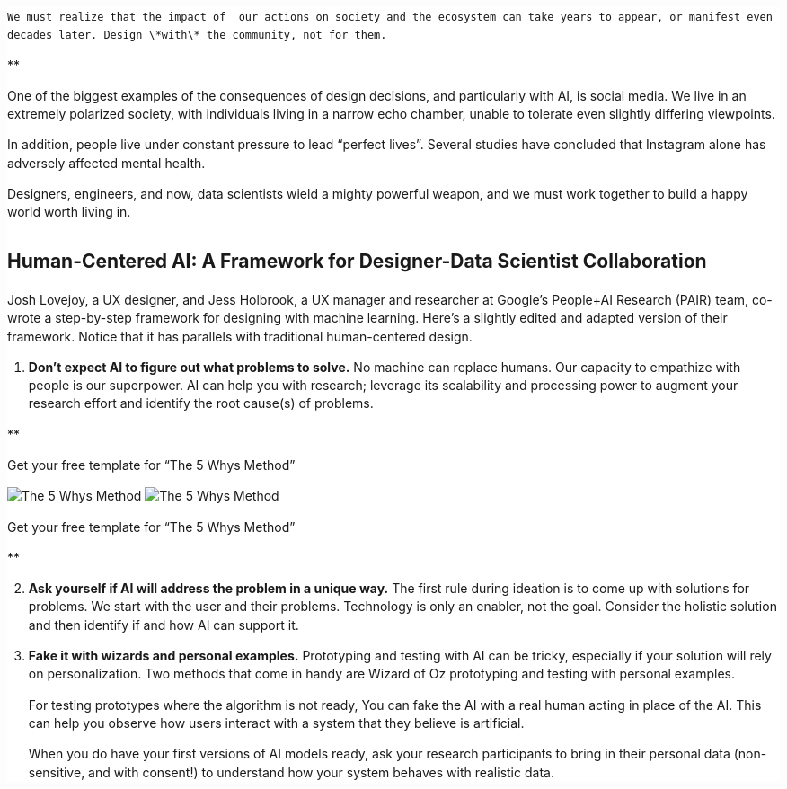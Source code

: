     We must realize that the impact of  our actions on society and the ecosystem can take years to appear, or manifest even decades later. Design \*with\* the community, not for them.
    

**

One of the biggest examples of the consequences of design decisions, and particularly with AI, is social media. We live in an extremely polarized society, with individuals living in a narrow echo chamber, unable to tolerate even slightly differing viewpoints. 

In addition, people live under constant pressure to lead “perfect lives”. Several studies have concluded that Instagram alone has adversely affected mental health.

Designers, engineers, and now, data scientists wield a mighty powerful weapon, and we must work together to build a happy world worth living in.

## Human-Centered AI: A Framework for Designer-Data Scientist Collaboration

Josh Lovejoy, a UX designer, and Jess Holbrook, a UX manager and researcher at Google’s People+AI Research (PAIR) team, co-wrote a step-by-step framework for designing with machine learning. Here’s a slightly edited and adapted version of their framework. Notice that it has parallels with traditional human-centered design.

1.  **Don’t expect AI to figure out what problems to solve.** No machine can replace humans. Our capacity to empathize with people is our superpower. AI can help you with research; leverage its scalability and processing power to augment your research effort and identify the root cause(s) of problems. 
    

**

Get your free template for “The 5 Whys Method”

![The 5 Whys Method](https://public-images.interaction-design.org/templates/thumbnails/template_caab700a-74fa-4a8b-bc24-2fcdb41ddc39.png) ![The 5 Whys Method](https://public-images.interaction-design.org/templates/thumbnails/template_caab700a-74fa-4a8b-bc24-2fcdb41ddc39.png)

Get your free template for “The 5 Whys Method”





**

2.  **Ask yourself if AI will address the problem in a unique way.** The first rule during ideation is to come up with solutions for problems. We start with the user and their problems. Technology is only an enabler, not the goal. Consider the holistic solution and then identify if and how AI can support it.
    
3.  **Fake it with wizards and personal examples.** Prototyping and testing with AI can be tricky, especially if your solution will rely on personalization. Two methods that come in handy are Wizard of Oz prototyping and testing with personal examples.
    
    For testing prototypes where the algorithm is not ready, You can fake the AI with a real human acting in place of the AI. This can help you observe how users interact with a system that they believe is artificial.
    
    When you do have your first versions of AI models ready, ask your research participants to bring in their personal data (non-sensitive, and with consent!) to understand how your system behaves with realistic data. 
    
